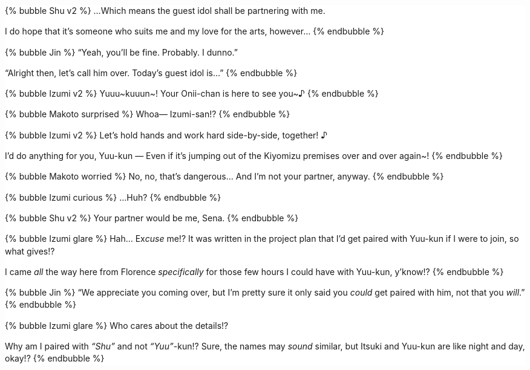 {% bubble Shu v2 %}
…Which means the guest idol shall be partnering with me.

I do hope that it’s someone who suits me and my love for the arts, however…
{% endbubble %}

{% bubble Jin %}
“Yeah, you’ll be fine. Probably. I dunno.”

“Alright then, let’s call him over. Today’s guest idol is…”
{% endbubble %}

{% bubble Izumi v2 %}
Yuuu\~kuuun\~! Your Onii-chan is here to see you\~♪
{% endbubble %}

{% bubble Makoto surprised %}
Whoa— Izumi-san!?
{% endbubble %}

{% bubble Izumi v2 %}
Let’s hold hands and work hard side-by-side, together! ♪

I’d do anything for you, Yuu-kun — Even if it’s jumping out of the Kiyomizu premises over and over again~!
{% endbubble %}

{% bubble Makoto worried %}
No, no, that’s dangerous… And I’m not your partner, anyway.
{% endbubble %}

{% bubble Izumi curious %}
…Huh?
{% endbubble %}

{% bubble Shu v2 %}
Your partner would be me, Sena.
{% endbubble %}

{% bubble Izumi glare %}
Hah… Ex<em>cuse</em> me!? It was written in the project plan that I’d get paired with Yuu-kun if I were to join, so what gives!?

I came <em>all</em> the way here from Florence <em>specifically</em> for those few hours I could have with Yuu-kun, y’know!?
{% endbubble %}

{% bubble Jin %}
“We appreciate you coming over, but I’m pretty sure it only said you <em>could</em> get paired with him, not that you <em>will</em>.”
{% endbubble %}

{% bubble Izumi glare %}
Who cares about the details!?

Why am I paired with *“Shu”* and not <em>“Yuu”</em>-kun!? Sure, the names may <em>sound</em> similar, but Itsuki and Yuu-kun are like night and day, okay!?
{% endbubble %}
